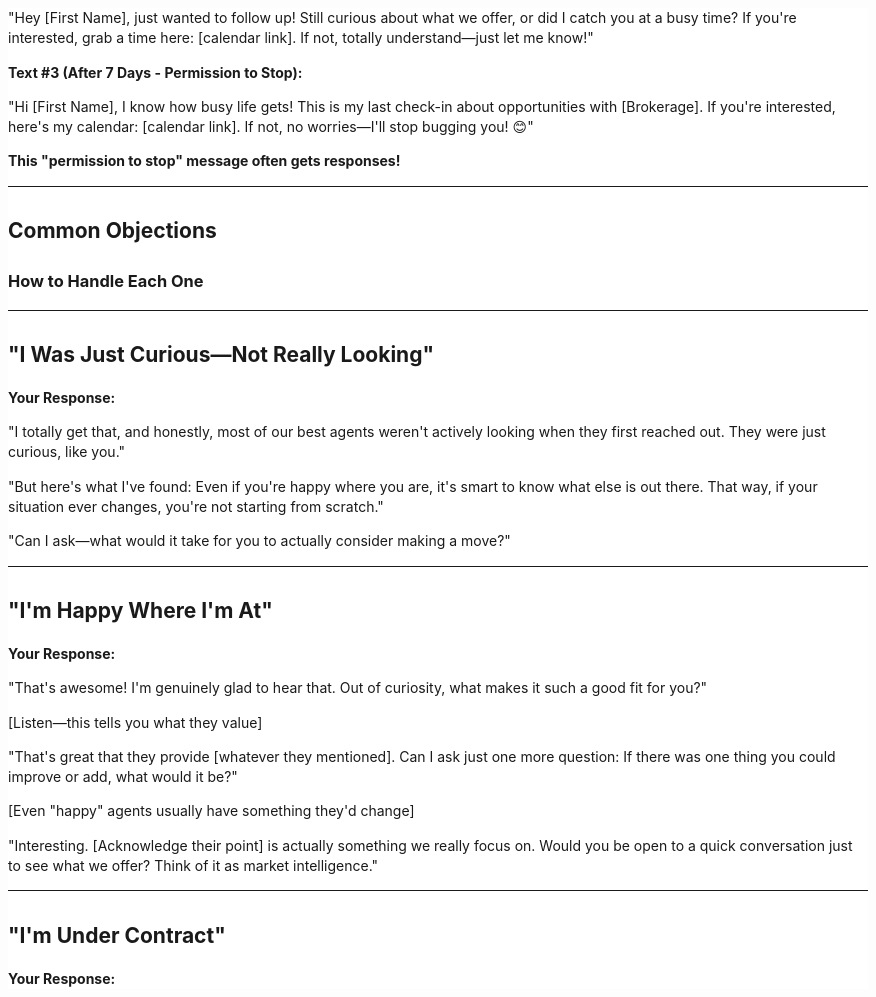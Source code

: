 "Hey [First Name], just wanted to follow up! Still curious about what we offer, or did I catch you at a busy time? If you're interested, grab a time here: [calendar link]. If not, totally understand—just let me know!"

**Text #3 (After 7 Days - Permission to Stop):**

"Hi [First Name], I know how busy life gets! This is my last check-in about opportunities with [Brokerage]. If you're interested, here's my calendar: [calendar link]. If not, no worries—I'll stop bugging you! 😊"

**This "permission to stop" message often gets responses!**

---

## Common Objections

### How to Handle Each One

---

## "I Was Just Curious—Not Really Looking"

**Your Response:**

"I totally get that, and honestly, most of our best agents weren't actively looking when they first reached out. They were just curious, like you."

"But here's what I've found: Even if you're happy where you are, it's smart to know what else is out there. That way, if your situation ever changes, you're not starting from scratch."

"Can I ask—what would it take for you to actually consider making a move?"

---

## "I'm Happy Where I'm At"

**Your Response:**

"That's awesome! I'm genuinely glad to hear that. Out of curiosity, what makes it such a good fit for you?"

[Listen—this tells you what they value]

"That's great that they provide [whatever they mentioned]. Can I ask just one more question: If there was one thing you could improve or add, what would it be?"

[Even "happy" agents usually have something they'd change]

"Interesting. [Acknowledge their point] is actually something we really focus on. Would you be open to a quick conversation just to see what we offer? Think of it as market intelligence."

---

## "I'm Under Contract"

**Your Response:**
